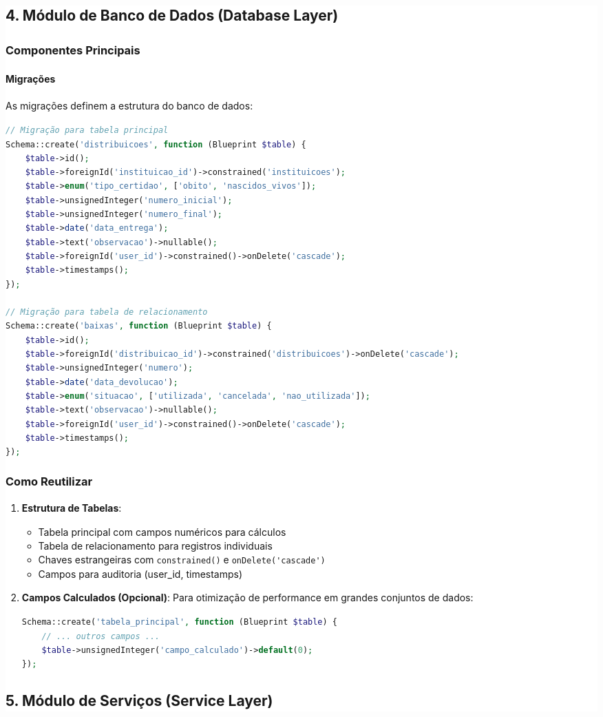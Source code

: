 ## 4. Módulo de Banco de Dados (Database Layer)

### Componentes Principais

#### Migrações
As migrações definem a estrutura do banco de dados:

```php
// Migração para tabela principal
Schema::create('distribuicoes', function (Blueprint $table) {
    $table->id();
    $table->foreignId('instituicao_id')->constrained('instituicoes');
    $table->enum('tipo_certidao', ['obito', 'nascidos_vivos']);
    $table->unsignedInteger('numero_inicial');
    $table->unsignedInteger('numero_final');
    $table->date('data_entrega');
    $table->text('observacao')->nullable();
    $table->foreignId('user_id')->constrained()->onDelete('cascade');
    $table->timestamps();
});

// Migração para tabela de relacionamento
Schema::create('baixas', function (Blueprint $table) {
    $table->id();
    $table->foreignId('distribuicao_id')->constrained('distribuicoes')->onDelete('cascade');
    $table->unsignedInteger('numero');
    $table->date('data_devolucao');
    $table->enum('situacao', ['utilizada', 'cancelada', 'nao_utilizada']);
    $table->text('observacao')->nullable();
    $table->foreignId('user_id')->constrained()->onDelete('cascade');
    $table->timestamps();
});
```

### Como Reutilizar

1. **Estrutura de Tabelas**:
   - Tabela principal com campos numéricos para cálculos
   - Tabela de relacionamento para registros individuais
   - Chaves estrangeiras com `constrained()` e `onDelete('cascade')`
   - Campos para auditoria (user_id, timestamps)

2. **Campos Calculados (Opcional)**:
   Para otimização de performance em grandes conjuntos de dados:
   
   ```php
   Schema::create('tabela_principal', function (Blueprint $table) {
       // ... outros campos ...
       $table->unsignedInteger('campo_calculado')->default(0);
   });
   ```

## 5. Módulo de Serviços (Service Layer)
